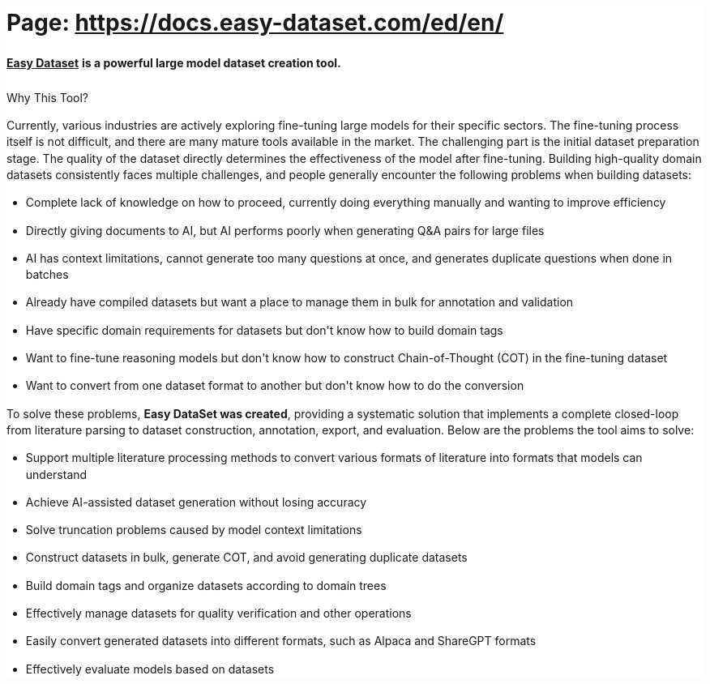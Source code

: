 

# Page: https://docs.easy-dataset.com/ed/en/

[**Easy Dataset**](https://github.com/ConardLi/easy-dataset) **is a powerful large model dataset creation tool.**

### 

[](#why-this-tool)

Why This Tool?

Currently, various industries are actively exploring fine-tuning large models for their specific sectors. The fine-tuning process itself is not difficult, and there are many mature tools available in the market. The challenging part is the initial dataset preparation stage. The quality of the dataset directly determines the effectiveness of the model after fine-tuning. Building high-quality domain datasets consistently faces multiple challenges, and people generally encounter the following problems when building datasets:

*   Complete lack of knowledge on how to proceed, currently doing everything manually and wanting to improve efficiency
    
*   Directly giving documents to AI, but AI performs poorly when generating Q&A pairs for large files
    
*   AI has context limitations, cannot generate too many questions at once, and generates duplicate questions when done in batches
    
*   Already have compiled datasets but want a place to manage them in bulk for annotation and validation
    
*   Have specific domain requirements for datasets but don't know how to build domain tags
    
*   Want to fine-tune reasoning models but don't know how to construct Chain-of-Thought (COT) in the fine-tuning dataset
    
*   Want to convert from one dataset format to another but don't know how to do the conversion
    

To solve these problems, **Easy DataSet was created**, providing a systematic solution that implements a complete closed-loop from literature parsing to dataset construction, annotation, export, and evaluation. Below are the problems the tool aims to solve:

*   Support multiple literature processing methods to convert various formats of literature into formats that models can understand
    
*   Achieve AI-assisted dataset generation without losing accuracy
    
*   Solve truncation problems caused by model context limitations
    
*   Construct datasets in bulk, generate COT, and avoid generating duplicate datasets
    
*   Build domain tags and organize datasets according to domain trees
    
*   Effectively manage datasets for quality verification and other operations
    
*   Easily convert generated datasets into different formats, such as Alpaca and ShareGPT formats
    
*   Effectively evaluate models based on datasets
    
